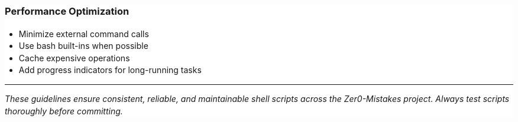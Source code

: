 ### Performance Optimization
- Minimize external command calls
- Use bash built-ins when possible
- Cache expensive operations
- Add progress indicators for long-running tasks

---

*These guidelines ensure consistent, reliable, and maintainable shell scripts across the Zer0-Mistakes project. Always test scripts thoroughly before committing.*

